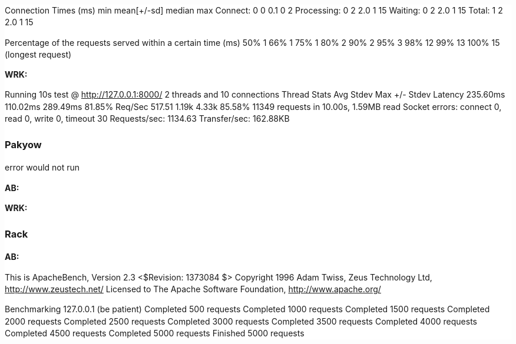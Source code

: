 Connection Times (ms)
              min  mean[+/-sd] median   max
Connect:        0    0   0.1      0       2
Processing:     0    2   2.0      1      15
Waiting:        0    2   2.0      1      15
Total:          1    2   2.0      1      15

Percentage of the requests served within a certain time (ms)
  50%      1
  66%      1
  75%      1
  80%      2
  90%      2
  95%      3
  98%     12
  99%     13
 100%     15 (longest request)


**WRK:**

Running 10s test @ http://127.0.0.1:8000/
  2 threads and 10 connections
  Thread Stats   Avg      Stdev     Max   +/- Stdev
    Latency   235.60ms  110.02ms 289.49ms   81.85%
    Req/Sec   517.51      1.19k    4.33k    85.58%
  11349 requests in 10.00s, 1.59MB read
  Socket errors: connect 0, read 0, write 0, timeout 30
Requests/sec:   1134.63
Transfer/sec:    162.88KB


### Pakyow

error would not run

**AB:**

**WRK:**


### Rack

**AB:**

This is ApacheBench, Version 2.3 <$Revision: 1373084 $>
Copyright 1996 Adam Twiss, Zeus Technology Ltd, http://www.zeustech.net/
Licensed to The Apache Software Foundation, http://www.apache.org/

Benchmarking 127.0.0.1 (be patient)
Completed 500 requests
Completed 1000 requests
Completed 1500 requests
Completed 2000 requests
Completed 2500 requests
Completed 3000 requests
Completed 3500 requests
Completed 4000 requests
Completed 4500 requests
Completed 5000 requests
Finished 5000 requests
